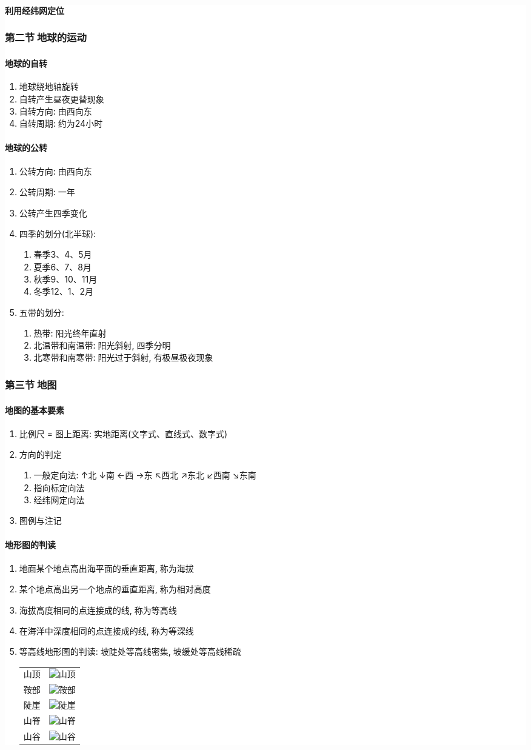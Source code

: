 #### 利用经纬网定位

### 第二节 地球的运动

#### 地球的自转

1. 地球绕地轴旋转
2. 自转产生昼夜更替现象
3. 自转方向: 由西向东
4. 自转周期: 约为24小时

#### 地球的公转

1. 公转方向: 由西向东
2. 公转周期: 一年
3. 公转产生四季变化
4. 四季的划分(北半球): 

    1. 春季3、4、5月
    2. 夏季6、7、8月
    3. 秋季9、10、11月
    4. 冬季12、1、2月

5. 五带的划分:

    1. 热带: 阳光终年直射
    2. 北温带和南温带: 阳光斜射, 四季分明
    3. 北寒带和南寒带: 阳光过于斜射, 有极昼极夜现象

### 第三节 地图

#### 地图的基本要素

1. 比例尺 = 图上距离: 实地距离(文字式、直线式、数字式)
2. 方向的判定

    1. 一般定向法: $\uparrow$北 $\downarrow$南 $\leftarrow$西 $\rightarrow$东 $\nwarrow$西北 $\nearrow$东北 $\swarrow$西南 $\searrow$东南
    2. 指向标定向法
    3. 经纬网定向法

3. 图例与注记

#### 地形图的判读

1. 地面某个地点高出海平面的垂直距离, 称为海拔
2. 某个地点高出另一个地点的垂直距离, 称为相对高度
3. 海拔高度相同的点连接成的线, 称为等高线
4. 在海洋中深度相同的点连接成的线, 称为等深线
5. 等高线地形图的判读: 坡陡处等高线密集, 坡缓处等高线稀疏

    |||
    | :-: | :-: |
    | 山顶 | ![山顶](https://cdn.jsdelivr.net/gh/xwhfcenter/picture_bed@master/uPic/山顶.png)|
    | 鞍部 | ![鞍部](https://cdn.jsdelivr.net/gh/xwhfcenter/picture_bed@master/uPic/鞍部.png) |
    | 陡崖 | ![陡崖](https://cdn.jsdelivr.net/gh/xwhfcenter/picture_bed@master/uPic/陡崖.png) |
    | 山脊 | ![山脊](https://cdn.jsdelivr.net/gh/xwhfcenter/picture_bed@master/uPic/山脊.png) |
    | 山谷 | ![山谷](https://cdn.jsdelivr.net/gh/xwhfcenter/picture_bed@master/uPic/山谷.png) |
    